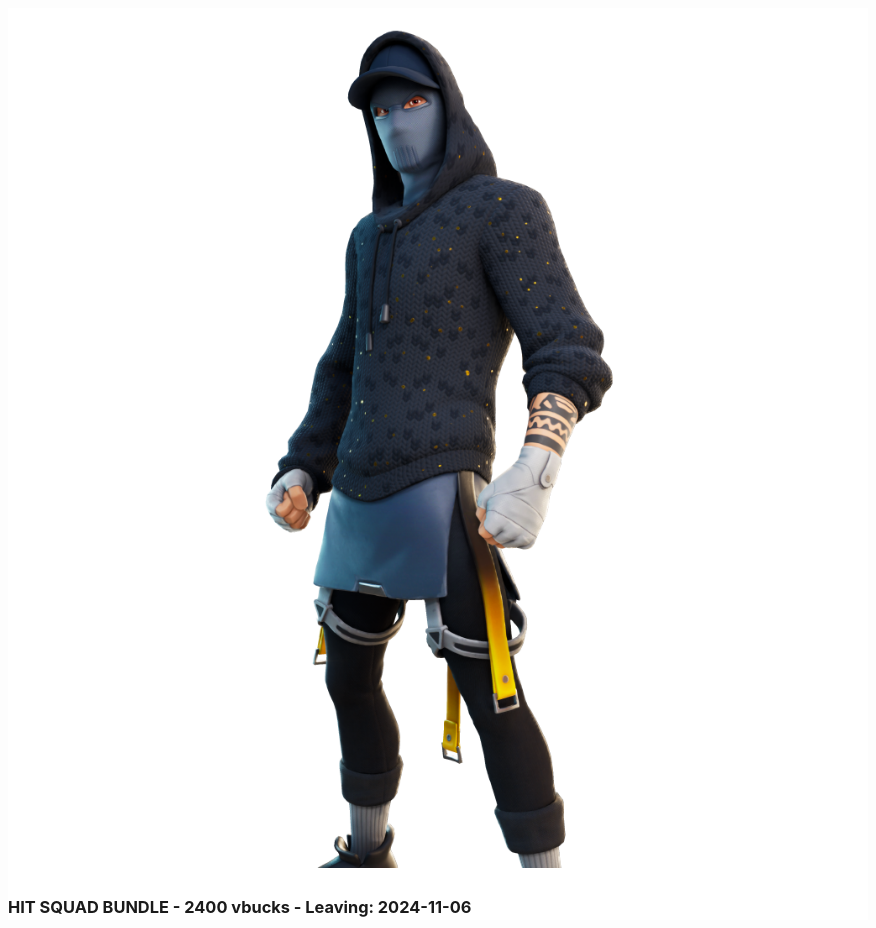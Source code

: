 [![Image of Marius](../images/2024-11-3/marius.png)](https://www.fortnite.com/item-shop/outfits/marius-81ff231b?lang=en-US)
### HIT SQUAD BUNDLE - 2400 vbucks -  Leaving: 2024-11-06